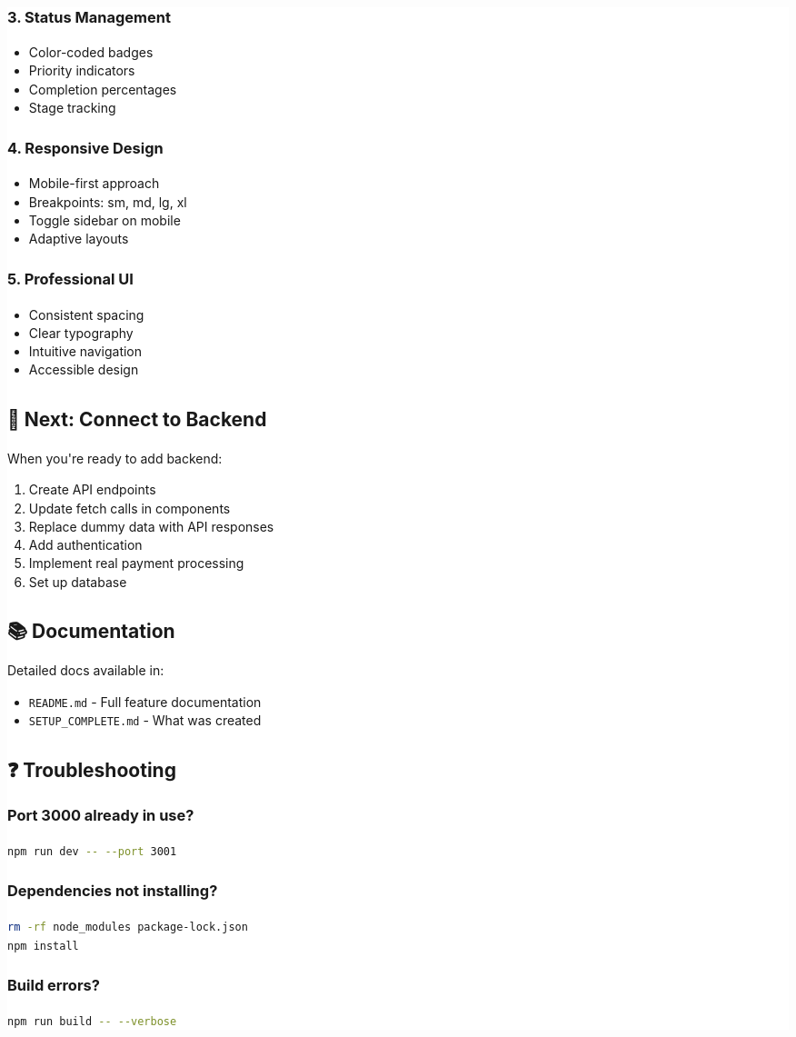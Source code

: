 ### 3. Status Management
- Color-coded badges
- Priority indicators
- Completion percentages
- Stage tracking

### 4. Responsive Design
- Mobile-first approach
- Breakpoints: sm, md, lg, xl
- Toggle sidebar on mobile
- Adaptive layouts

### 5. Professional UI
- Consistent spacing
- Clear typography
- Intuitive navigation
- Accessible design

## 🚀 Next: Connect to Backend

When you're ready to add backend:

1. Create API endpoints
2. Update fetch calls in components
3. Replace dummy data with API responses
4. Add authentication
5. Implement real payment processing
6. Set up database

## 📚 Documentation

Detailed docs available in:
- `README.md` - Full feature documentation
- `SETUP_COMPLETE.md` - What was created

## ❓ Troubleshooting

### Port 3000 already in use?
```bash
npm run dev -- --port 3001
```

### Dependencies not installing?
```bash
rm -rf node_modules package-lock.json
npm install
```

### Build errors?
```bash
npm run build -- --verbose
```
